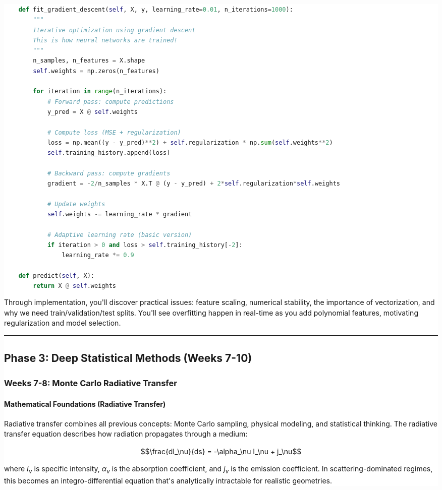 ```python
    def fit_gradient_descent(self, X, y, learning_rate=0.01, n_iterations=1000):
        """
        Iterative optimization using gradient descent
        This is how neural networks are trained!
        """
        n_samples, n_features = X.shape
        self.weights = np.zeros(n_features)
        
        for iteration in range(n_iterations):
            # Forward pass: compute predictions
            y_pred = X @ self.weights
            
            # Compute loss (MSE + regularization)
            loss = np.mean((y - y_pred)**2) + self.regularization * np.sum(self.weights**2)
            self.training_history.append(loss)
            
            # Backward pass: compute gradients
            gradient = -2/n_samples * X.T @ (y - y_pred) + 2*self.regularization*self.weights
            
            # Update weights
            self.weights -= learning_rate * gradient
            
            # Adaptive learning rate (basic version)
            if iteration > 0 and loss > self.training_history[-2]:
                learning_rate *= 0.9
                
    def predict(self, X):
        return X @ self.weights
```

Through implementation, you'll discover practical issues: feature scaling, numerical stability, the importance of vectorization, and why we need train/validation/test splits. You'll see overfitting happen in real-time as you add polynomial features, motivating regularization and model selection.

---

## Phase 3: Deep Statistical Methods (Weeks 7-10)

### Weeks 7-8: Monte Carlo Radiative Transfer

#### Mathematical Foundations (Radiative Transfer)

Radiative transfer combines all previous concepts: Monte Carlo sampling, physical modeling, and statistical thinking. The radiative transfer equation describes how radiation propagates through a medium:

$$\frac{dI_\nu}{ds} = -\alpha_\nu I_\nu + j_\nu$$

where $I_\nu$ is specific intensity, $\alpha_\nu$ is the absorption coefficient, and $j_\nu$ is the emission coefficient. In scattering-dominated regimes, this becomes an integro-differential equation that's analytically intractable for realistic geometries.
